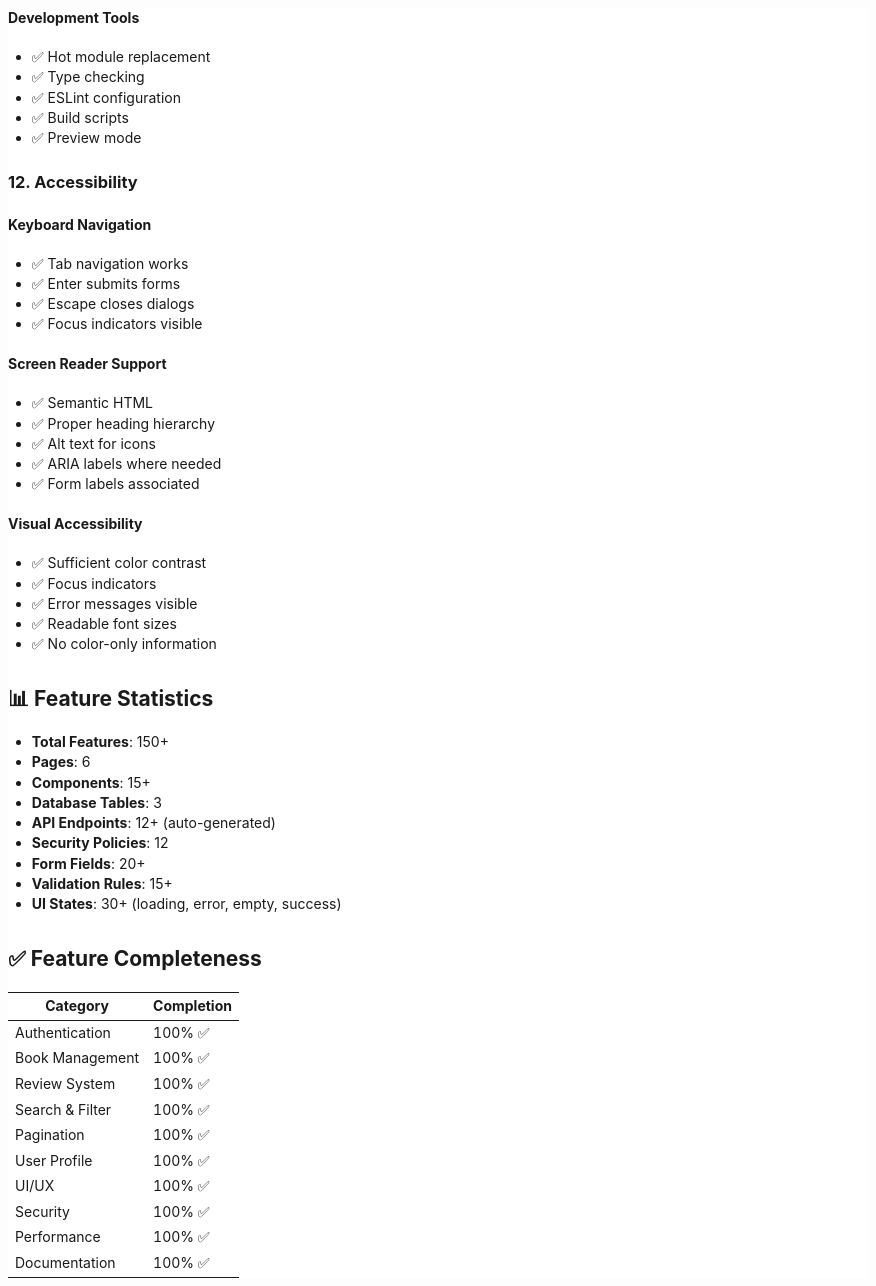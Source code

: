 #### Development Tools
- ✅ Hot module replacement
- ✅ Type checking
- ✅ ESLint configuration
- ✅ Build scripts
- ✅ Preview mode

### 12. Accessibility

#### Keyboard Navigation
- ✅ Tab navigation works
- ✅ Enter submits forms
- ✅ Escape closes dialogs
- ✅ Focus indicators visible

#### Screen Reader Support
- ✅ Semantic HTML
- ✅ Proper heading hierarchy
- ✅ Alt text for icons
- ✅ ARIA labels where needed
- ✅ Form labels associated

#### Visual Accessibility
- ✅ Sufficient color contrast
- ✅ Focus indicators
- ✅ Error messages visible
- ✅ Readable font sizes
- ✅ No color-only information

## 📊 Feature Statistics

- **Total Features**: 150+
- **Pages**: 6
- **Components**: 15+
- **Database Tables**: 3
- **API Endpoints**: 12+ (auto-generated)
- **Security Policies**: 12
- **Form Fields**: 20+
- **Validation Rules**: 15+
- **UI States**: 30+ (loading, error, empty, success)

## ✅ Feature Completeness

| Category | Completion |
|----------|------------|
| Authentication | 100% ✅ |
| Book Management | 100% ✅ |
| Review System | 100% ✅ |
| Search & Filter | 100% ✅ |
| Pagination | 100% ✅ |
| User Profile | 100% ✅ |
| UI/UX | 100% ✅ |
| Security | 100% ✅ |
| Performance | 100% ✅ |
| Documentation | 100% ✅ |
